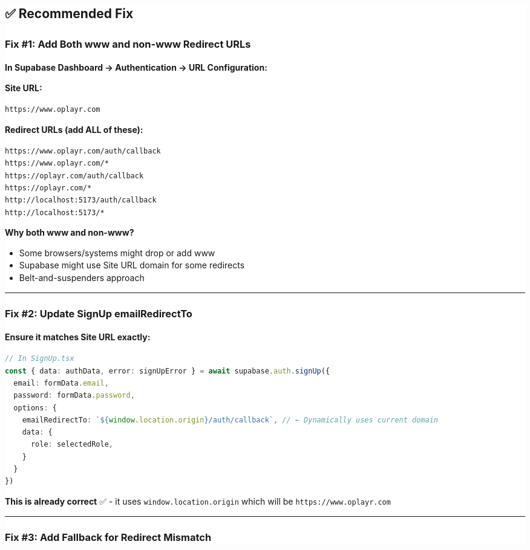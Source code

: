 
## ✅ Recommended Fix

### Fix #1: Add Both www and non-www Redirect URLs

**In Supabase Dashboard → Authentication → URL Configuration:**

**Site URL:**
```
https://www.oplayr.com
```

**Redirect URLs (add ALL of these):**
```
https://www.oplayr.com/auth/callback
https://www.oplayr.com/*
https://oplayr.com/auth/callback
https://oplayr.com/*
http://localhost:5173/auth/callback
http://localhost:5173/*
```

**Why both www and non-www?**
- Some browsers/systems might drop or add www
- Supabase might use Site URL domain for some redirects
- Belt-and-suspenders approach

---

### Fix #2: Update SignUp emailRedirectTo

**Ensure it matches Site URL exactly:**

```typescript
// In SignUp.tsx
const { data: authData, error: signUpError } = await supabase.auth.signUp({
  email: formData.email,
  password: formData.password,
  options: {
    emailRedirectTo: `${window.location.origin}/auth/callback`, // ← Dynamically uses current domain
    data: {
      role: selectedRole,
    }
  }
})
```

**This is already correct** ✅ - it uses `window.location.origin` which will be `https://www.oplayr.com`

---

### Fix #3: Add Fallback for Redirect Mismatch
